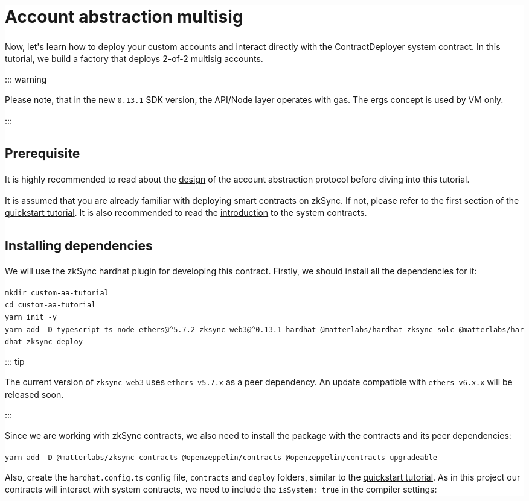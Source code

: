# Account abstraction multisig

Now, let's learn how to deploy your custom accounts and interact directly with the [ContractDeployer](../developer-guides/contracts/system-contracts.md#contractdeployer) system contract.
In this tutorial, we build a factory that deploys 2-of-2 multisig accounts.

<TocHeader />
<TOC class="table-of-contents" :include-level="[2,3]" />

::: warning

Please note, that in the new `0.13.1` SDK version, the API/Node layer operates with gas. The ergs concept is used by VM only.

:::

## Prerequisite

It is highly recommended to read about the [design](../developer-guides/aa.md) of the account abstraction protocol before diving into this tutorial.

It is assumed that you are already familiar with deploying smart contracts on zkSync.
If not, please refer to the first section of the [quickstart tutorial](../developer-guides/hello-world.md).
It is also recommended to read the [introduction](../developer-guides/contracts/system-contracts.md) to the system contracts.

## Installing dependencies

We will use the zkSync hardhat plugin for developing this contract. Firstly, we should install all the dependencies for it:

```
mkdir custom-aa-tutorial
cd custom-aa-tutorial
yarn init -y
yarn add -D typescript ts-node ethers@^5.7.2 zksync-web3@^0.13.1 hardhat @matterlabs/hardhat-zksync-solc @matterlabs/hardhat-zksync-deploy
```

::: tip

The current version of `zksync-web3` uses `ethers v5.7.x` as a peer dependency. An update compatible with `ethers v6.x.x` will be released soon.

:::

Since we are working with zkSync contracts, we also need to install the package with the contracts and its peer dependencies:

```
yarn add -D @matterlabs/zksync-contracts @openzeppelin/contracts @openzeppelin/contracts-upgradeable
```

Also, create the `hardhat.config.ts` config file, `contracts` and `deploy` folders, similar to the [quickstart tutorial](../developer-guides/hello-world.md). As in this project our contracts will interact with system contracts, we need to include the `isSystem: true` in the compiler settings:
